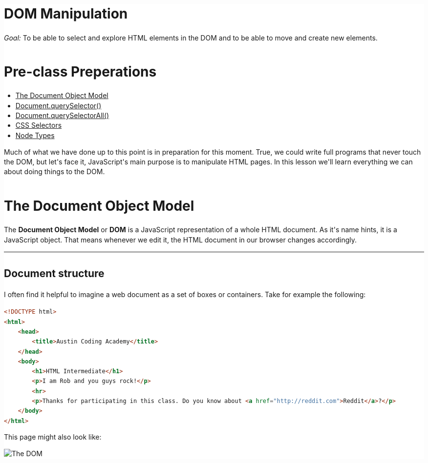 # DOM Manipulation

*Goal:* To be able to select and explore HTML elements in the DOM and to be able to move and create new elements.

# Pre-class Preperations

- [The Document Object Model](http://eloquentjavascript.net/13_dom.html)
- [Document.querySelector()](https://developer.mozilla.org/en-US/docs/Web/API/Document/querySelector)
- [Document.querySelectorAll()](https://developer.mozilla.org/en-US/docs/Web/API/Document/querySelectorAll)
- [CSS Selectors](https://developer.mozilla.org/en-US/docs/Web/Guide/CSS/Getting_started/Selectors)
- [Node Types](https://developer.mozilla.org/en-US/docs/Web/API/Node/nodeType)

Much of what we have done up to this point is in preparation for this moment. True, we could write full programs that never touch the DOM, but let's face it, JavaScript's main purpose is to manipulate HTML pages. In this lesson we'll learn everything we can about doing things to the DOM.

# The Document Object Model

The **Document Object Model** or **DOM** is a JavaScript representation of a whole HTML document. As it's name hints, it is a JavaScript object. That means whenever we edit it, the HTML document in our browser changes accordingly.

---

## Document structure

I often find it helpful to imagine a web document as a set of boxes or containers. Take for example the following:

```html
<!DOCTYPE html>
<html>
    <head>
        <title>Austin Coding Academy</title>
    </head>
    <body>
        <h1>HTML Intermediate</h1>
        <p>I am Rob and you guys rock!</p>
        <hr>
        <p>Thanks for participating in this class. Do you know about <a href="http://reddit.com">Reddit</a>?</p>
    </body>
</html>
```

This page might also look like:

![The DOM](http://i.imgur.com/yXuKiYC.png)
